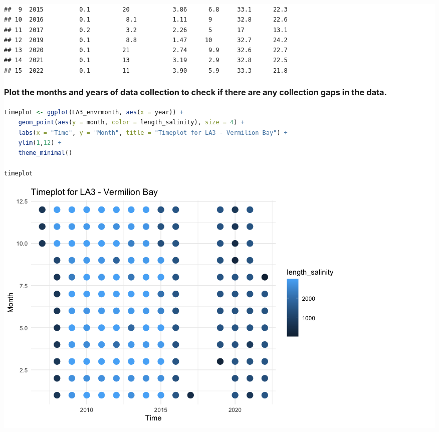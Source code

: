     ##  9  2015          0.1         20            3.86      6.8     33.1      22.3
    ## 10  2016          0.1          8.1          1.11      9       32.8      22.6
    ## 11  2017          0.2          3.2          2.26      5       17        13.1
    ## 12  2019          0.1          8.8          1.47     10       32.7      24.2
    ## 13  2020          0.1         21            2.74      9.9     32.6      22.7
    ## 14  2021          0.1         13            3.19      2.9     32.8      22.5
    ## 15  2022          0.1         11            3.90      5.9     33.3      21.8

### Plot the months and years of data collection to check if there are any collection gaps in the data.

``` r
timeplot <- ggplot(LA3_envrmonth, aes(x = year)) +
    geom_point(aes(y = month, color = length_salinity), size = 4) +
    labs(x = "Time", y = "Month", title = "Timeplot for LA3 - Vermilion Bay") +
    ylim(1,12) +
    theme_minimal()

timeplot
```

![](LA3-EnvrData_files/figure-gfm/timeplot-1.png)
